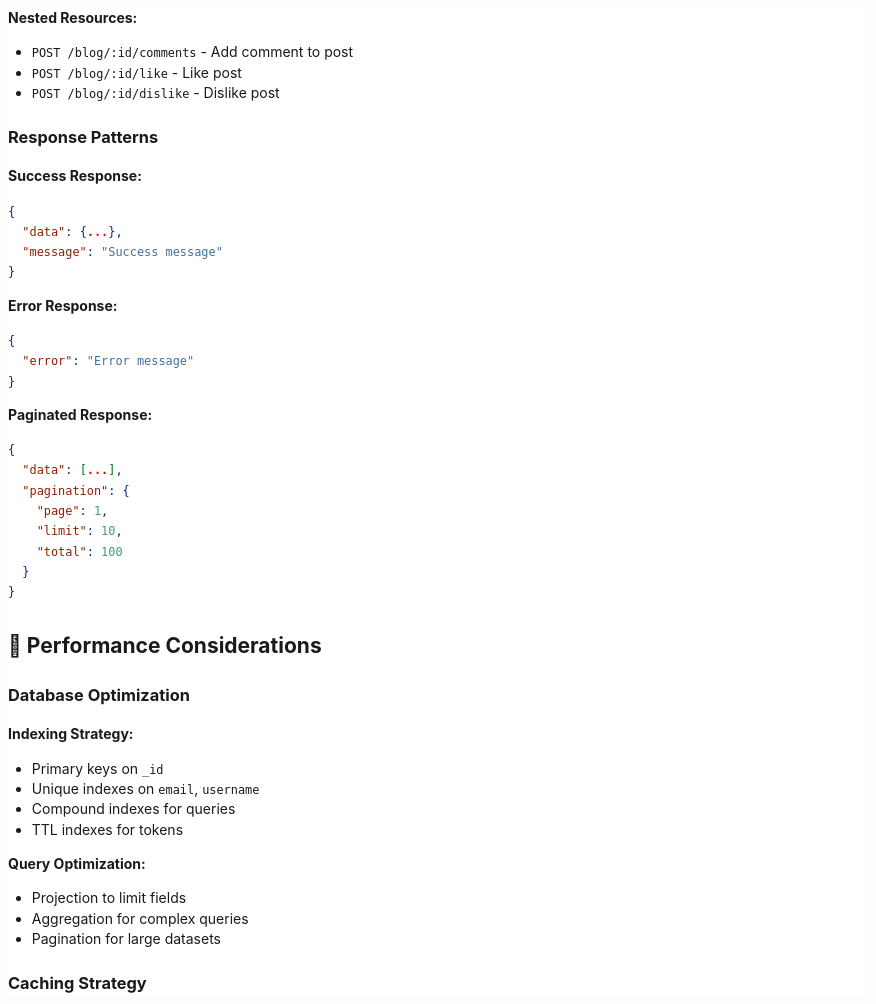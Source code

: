 **Nested Resources:**

- `POST /blog/:id/comments` - Add comment to post
- `POST /blog/:id/like` - Like post
- `POST /blog/:id/dislike` - Dislike post

### Response Patterns

**Success Response:**

```json
{
  "data": {...},
  "message": "Success message"
}
```

**Error Response:**

```json
{
  "error": "Error message"
}
```

**Paginated Response:**

```json
{
  "data": [...],
  "pagination": {
    "page": 1,
    "limit": 10,
    "total": 100
  }
}
```

## 🚀 Performance Considerations

### Database Optimization

**Indexing Strategy:**

- Primary keys on `_id`
- Unique indexes on `email`, `username`
- Compound indexes for queries
- TTL indexes for tokens

**Query Optimization:**

- Projection to limit fields
- Aggregation for complex queries
- Pagination for large datasets

### Caching Strategy
